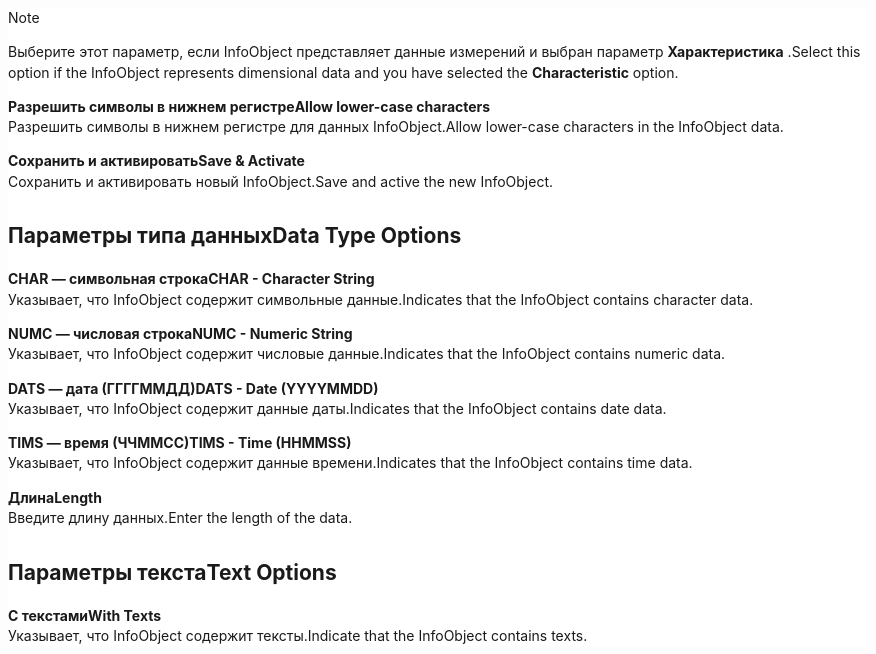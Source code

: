 > [!NOTE]  
>  <span data-ttu-id="a7683-138">Выберите этот параметр, если InfoObject представляет данные измерений и выбран параметр **Характеристика** .</span><span class="sxs-lookup"><span data-stu-id="a7683-138">Select this option if the InfoObject represents dimensional data and you have selected the **Characteristic** option.</span></span>  
  
 <span data-ttu-id="a7683-139">**Разрешить символы в нижнем регистре**</span><span class="sxs-lookup"><span data-stu-id="a7683-139">**Allow lower-case characters**</span></span>  
 <span data-ttu-id="a7683-140">Разрешить символы в нижнем регистре для данных InfoObject.</span><span class="sxs-lookup"><span data-stu-id="a7683-140">Allow lower-case characters in the InfoObject data.</span></span>  
  
 <span data-ttu-id="a7683-141">**Сохранить и активировать**</span><span class="sxs-lookup"><span data-stu-id="a7683-141">**Save & Activate**</span></span>  
 <span data-ttu-id="a7683-142">Сохранить и активировать новый InfoObject.</span><span class="sxs-lookup"><span data-stu-id="a7683-142">Save and active the new InfoObject.</span></span>  
  
## <a name="data-type-options"></a><span data-ttu-id="a7683-143">Параметры типа данных</span><span class="sxs-lookup"><span data-stu-id="a7683-143">Data Type Options</span></span>  
 <span data-ttu-id="a7683-144">**CHAR — символьная строка**</span><span class="sxs-lookup"><span data-stu-id="a7683-144">**CHAR - Character String**</span></span>  
 <span data-ttu-id="a7683-145">Указывает, что InfoObject содержит символьные данные.</span><span class="sxs-lookup"><span data-stu-id="a7683-145">Indicates that the InfoObject contains character data.</span></span>  
  
 <span data-ttu-id="a7683-146">**NUMC — числовая строка**</span><span class="sxs-lookup"><span data-stu-id="a7683-146">**NUMC - Numeric String**</span></span>  
 <span data-ttu-id="a7683-147">Указывает, что InfoObject содержит числовые данные.</span><span class="sxs-lookup"><span data-stu-id="a7683-147">Indicates that the InfoObject contains numeric data.</span></span>  
  
 <span data-ttu-id="a7683-148">**DATS — дата (ГГГГММДД)**</span><span class="sxs-lookup"><span data-stu-id="a7683-148">**DATS - Date (YYYYMMDD)**</span></span>  
 <span data-ttu-id="a7683-149">Указывает, что InfoObject содержит данные даты.</span><span class="sxs-lookup"><span data-stu-id="a7683-149">Indicates that the InfoObject contains date data.</span></span>  
  
 <span data-ttu-id="a7683-150">**TIMS — время (ЧЧММСС)**</span><span class="sxs-lookup"><span data-stu-id="a7683-150">**TIMS - Time (HHMMSS)**</span></span>  
 <span data-ttu-id="a7683-151">Указывает, что InfoObject содержит данные времени.</span><span class="sxs-lookup"><span data-stu-id="a7683-151">Indicates that the InfoObject contains time data.</span></span>  
  
 <span data-ttu-id="a7683-152">**Длина**</span><span class="sxs-lookup"><span data-stu-id="a7683-152">**Length**</span></span>  
 <span data-ttu-id="a7683-153">Введите длину данных.</span><span class="sxs-lookup"><span data-stu-id="a7683-153">Enter the length of the data.</span></span>  
  
## <a name="text-options"></a><span data-ttu-id="a7683-154">Параметры текста</span><span class="sxs-lookup"><span data-stu-id="a7683-154">Text Options</span></span>  
 <span data-ttu-id="a7683-155">**С текстами**</span><span class="sxs-lookup"><span data-stu-id="a7683-155">**With Texts**</span></span>  
 <span data-ttu-id="a7683-156">Указывает, что InfoObject содержит тексты.</span><span class="sxs-lookup"><span data-stu-id="a7683-156">Indicate that the InfoObject contains texts.</span></span>  
  
